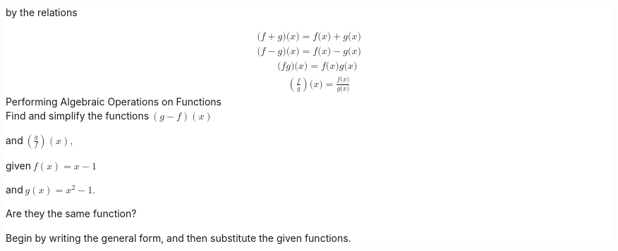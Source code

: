 by the relations

<div data-type="equation" class="equation unnumbered" data-label="">
<math xmlns="http://www.w3.org/1998/Math/MathML" display="block"> <mrow> <mtable columnalign="left"> <mtr columnalign="left"> <mtd columnalign="left"> <mrow> <mo stretchy="false">(</mo><mi>f</mi><mo>+</mo><mi>g</mi><mo stretchy="false">)</mo><mo stretchy="false">(</mo><mi>x</mi><mo stretchy="false">)</mo><mo>=</mo><mi>f</mi><mo stretchy="false">(</mo><mi>x</mi><mo stretchy="false">)</mo><mo>+</mo><mi>g</mi><mo stretchy="false">(</mo><mi>x</mi><mo stretchy="false">)</mo> </mrow> </mtd> </mtr> <mtr columnalign="left"> <mtd columnalign="left"> <mrow> <mo stretchy="false">(</mo><mi>f</mi><mo>−</mo><mi>g</mi><mo stretchy="false">)</mo><mo stretchy="false">(</mo><mi>x</mi><mo stretchy="false">)</mo><mo>=</mo><mi>f</mi><mo stretchy="false">(</mo><mi>x</mi><mo stretchy="false">)</mo><mo>−</mo><mi>g</mi><mo stretchy="false">(</mo><mi>x</mi><mo stretchy="false">)</mo> </mrow> </mtd> </mtr> <mtr columnalign="left"> <mtd columnalign="left"> <mrow> <mtext>     </mtext><mo stretchy="false">(</mo><mi>f</mi><mi>g</mi><mo stretchy="false">)</mo><mo stretchy="false">(</mo><mi>x</mi><mo stretchy="false">)</mo><mo>=</mo><mi>f</mi><mo stretchy="false">(</mo><mi>x</mi><mo stretchy="false">)</mo><mi>g</mi><mo stretchy="false">(</mo><mi>x</mi><mo stretchy="false">)</mo> </mrow> </mtd> </mtr> <mtr columnalign="left"> <mtd columnalign="left"> <mrow> <mtext>      </mtext><mrow><mo>(</mo> <mrow> <mfrac> <mi>f</mi> <mi>g</mi> </mfrac> </mrow> <mo>)</mo></mrow><mo stretchy="false">(</mo><mi>x</mi><mo stretchy="false">)</mo><mo>=</mo><mfrac> <mrow> <mi>f</mi><mo stretchy="false">(</mo><mi>x</mi><mo stretchy="false">)</mo> </mrow> <mrow> <mi>g</mi><mo stretchy="false">(</mo><mi>x</mi><mo stretchy="false">)</mo> </mrow> </mfrac> </mrow> </mtd> </mtr> </mtable> </mrow> </math>
</div>

<div data-type="example" class="example" id="Example_01_04_01">
<div data-type="exercise" class="exercise">
<div data-type="problem" class="problem" markdown="1">
<div data-type="title">
Performing Algebraic Operations on Functions
</div>
Find and simplify the functions<math xmlns="http://www.w3.org/1998/Math/MathML"> <mrow> <mtext> </mtext><mrow><mo>(</mo> <mrow> <mi>g</mi><mo>−</mo><mi>f</mi></mrow> <mo>)</mo></mrow><mrow><mo>(</mo> <mi>x</mi> <mo>)</mo></mrow><mtext> </mtext></mrow> </math>

and<math xmlns="http://www.w3.org/1998/Math/MathML"> <mrow> <mtext> </mtext><mrow><mo>(</mo> <mrow> <mfrac> <mi>g</mi> <mi>f</mi> </mfrac> </mrow> <mo>)</mo></mrow><mrow><mo>(</mo> <mi>x</mi> <mo>)</mo></mrow><mo>,</mo><mtext> </mtext></mrow> </math>

given<math xmlns="http://www.w3.org/1998/Math/MathML"> <mrow> <mtext> </mtext><mi>f</mi><mrow><mo>(</mo> <mi>x</mi> <mo>)</mo></mrow><mo>=</mo><mi>x</mi><mo>−</mo><mn>1</mn><mtext> </mtext></mrow> </math>

and<math xmlns="http://www.w3.org/1998/Math/MathML"> <mrow> <mtext> </mtext><mi>g</mi><mrow><mo>(</mo> <mi>x</mi> <mo>)</mo></mrow><mo>=</mo><msup> <mi>x</mi> <mn>2</mn> </msup> <mo>−</mo><mn>1.</mn><mtext> </mtext></mrow> </math>

Are they the same function?

</div>
<div data-type="solution" class="solution" markdown="1">
Begin by writing the general form, and then substitute the given functions.

<div data-type="equation" class="equation unnumbered" data-label="">